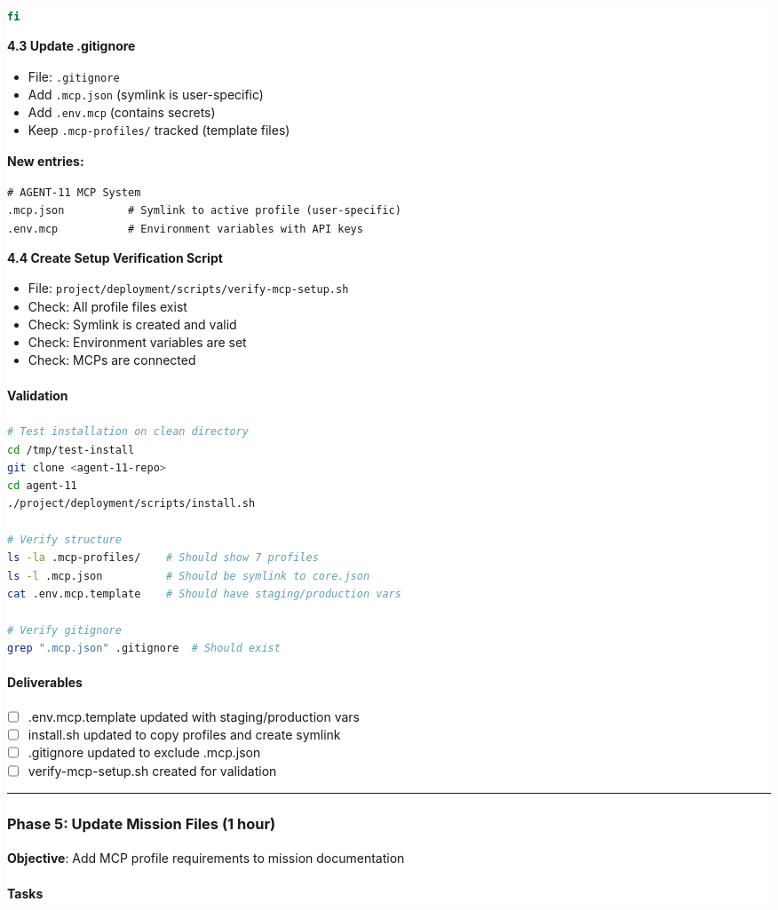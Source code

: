 ```bash
fi
```

**4.3 Update .gitignore**
- File: `.gitignore`
- Add `.mcp.json` (symlink is user-specific)
- Add `.env.mcp` (contains secrets)
- Keep `.mcp-profiles/` tracked (template files)

**New entries:**
```gitignore
# AGENT-11 MCP System
.mcp.json          # Symlink to active profile (user-specific)
.env.mcp           # Environment variables with API keys
```

**4.4 Create Setup Verification Script**
- File: `project/deployment/scripts/verify-mcp-setup.sh`
- Check: All profile files exist
- Check: Symlink is created and valid
- Check: Environment variables are set
- Check: MCPs are connected

#### Validation
```bash
# Test installation on clean directory
cd /tmp/test-install
git clone <agent-11-repo>
cd agent-11
./project/deployment/scripts/install.sh

# Verify structure
ls -la .mcp-profiles/    # Should show 7 profiles
ls -l .mcp.json          # Should be symlink to core.json
cat .env.mcp.template    # Should have staging/production vars

# Verify gitignore
grep ".mcp.json" .gitignore  # Should exist
```

#### Deliverables
- [ ] .env.mcp.template updated with staging/production vars
- [ ] install.sh updated to copy profiles and create symlink
- [ ] .gitignore updated to exclude .mcp.json
- [ ] verify-mcp-setup.sh created for validation

---

### Phase 5: Update Mission Files (1 hour)

**Objective**: Add MCP profile requirements to mission documentation

#### Tasks
